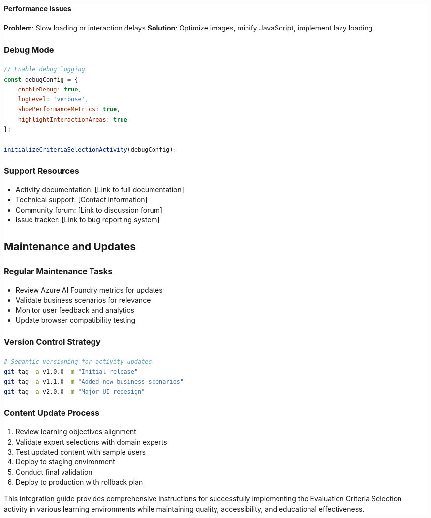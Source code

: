 #### Performance Issues
**Problem**: Slow loading or interaction delays
**Solution**: Optimize images, minify JavaScript, implement lazy loading

### Debug Mode
```javascript
// Enable debug logging
const debugConfig = {
    enableDebug: true,
    logLevel: 'verbose',
    showPerformanceMetrics: true,
    highlightInteractionAreas: true
};

initializeCriteriaSelectionActivity(debugConfig);
```

### Support Resources
- Activity documentation: [Link to full documentation]
- Technical support: [Contact information]
- Community forum: [Link to discussion forum]
- Issue tracker: [Link to bug reporting system]

## Maintenance and Updates

### Regular Maintenance Tasks
- Review Azure AI Foundry metrics for updates
- Validate business scenarios for relevance
- Monitor user feedback and analytics
- Update browser compatibility testing

### Version Control Strategy
```bash
# Semantic versioning for activity updates
git tag -a v1.0.0 -m "Initial release"
git tag -a v1.1.0 -m "Added new business scenarios"
git tag -a v2.0.0 -m "Major UI redesign"
```

### Content Update Process
1. Review learning objectives alignment
2. Validate expert selections with domain experts
3. Test updated content with sample users
4. Deploy to staging environment
5. Conduct final validation
6. Deploy to production with rollback plan

This integration guide provides comprehensive instructions for successfully implementing the Evaluation Criteria Selection activity in various learning environments while maintaining quality, accessibility, and educational effectiveness.